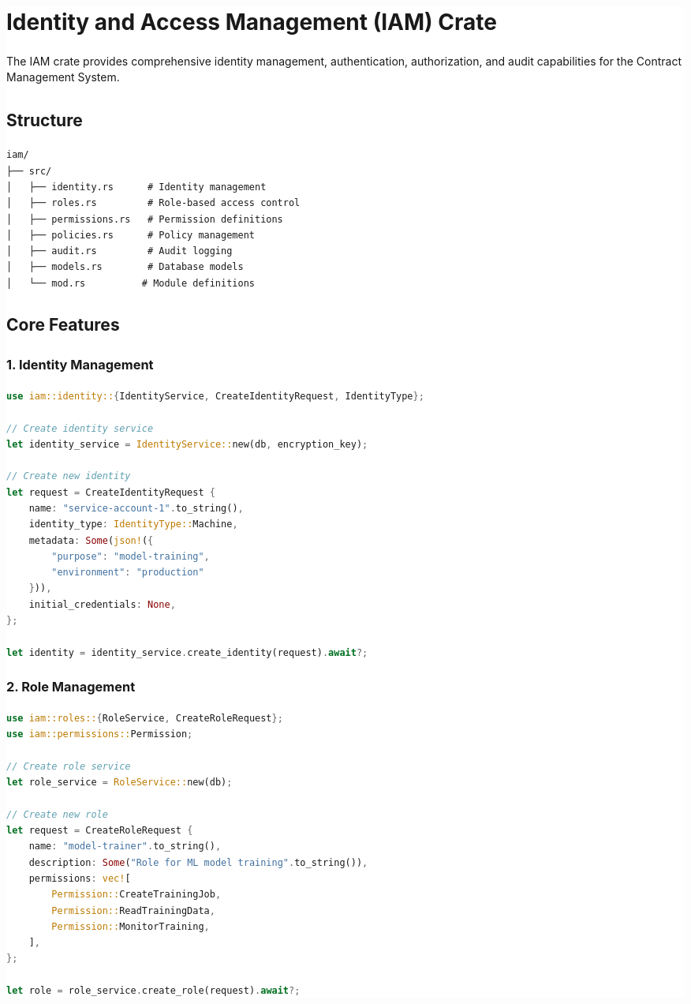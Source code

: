 # Identity and Access Management (IAM) Crate

The IAM crate provides comprehensive identity management, authentication, authorization, and audit capabilities for the Contract Management System.

## Structure

```
iam/
├── src/
│   ├── identity.rs      # Identity management
│   ├── roles.rs         # Role-based access control
│   ├── permissions.rs   # Permission definitions
│   ├── policies.rs      # Policy management
│   ├── audit.rs         # Audit logging
│   ├── models.rs        # Database models
│   └── mod.rs          # Module definitions
```

## Core Features

### 1. Identity Management
```rust
use iam::identity::{IdentityService, CreateIdentityRequest, IdentityType};

// Create identity service
let identity_service = IdentityService::new(db, encryption_key);

// Create new identity
let request = CreateIdentityRequest {
    name: "service-account-1".to_string(),
    identity_type: IdentityType::Machine,
    metadata: Some(json!({
        "purpose": "model-training",
        "environment": "production"
    })),
    initial_credentials: None,
};

let identity = identity_service.create_identity(request).await?;
```

### 2. Role Management
```rust
use iam::roles::{RoleService, CreateRoleRequest};
use iam::permissions::Permission;

// Create role service
let role_service = RoleService::new(db);

// Create new role
let request = CreateRoleRequest {
    name: "model-trainer".to_string(),
    description: Some("Role for ML model training".to_string()),
    permissions: vec![
        Permission::CreateTrainingJob,
        Permission::ReadTrainingData,
        Permission::MonitorTraining,
    ],
};

let role = role_service.create_role(request).await?;
```